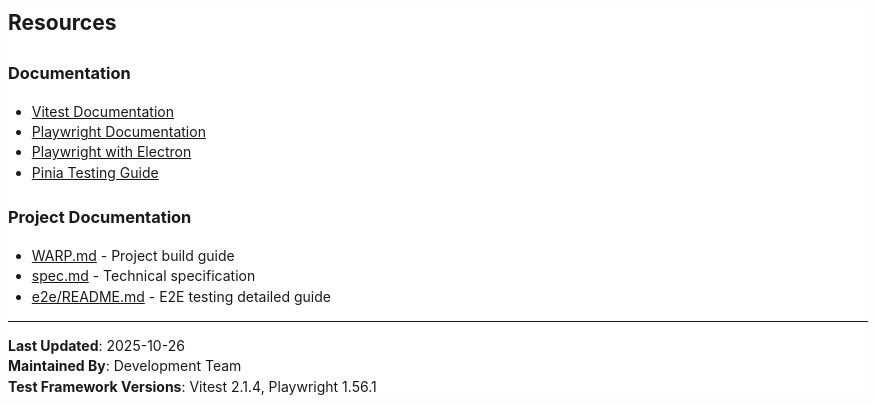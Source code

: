 ## Resources

### Documentation
- [Vitest Documentation](https://vitest.dev/)
- [Playwright Documentation](https://playwright.dev/)
- [Playwright with Electron](https://playwright.dev/docs/api/class-electron)
- [Pinia Testing Guide](https://pinia.vuejs.org/cookbook/testing.html)

### Project Documentation
- [WARP.md](../WARP.md) - Project build guide
- [spec.md](../docs/spec.md) - Technical specification
- [e2e/README.md](./e2e/README.md) - E2E testing detailed guide

---

**Last Updated**: 2025-10-26  
**Maintained By**: Development Team  
**Test Framework Versions**: Vitest 2.1.4, Playwright 1.56.1
